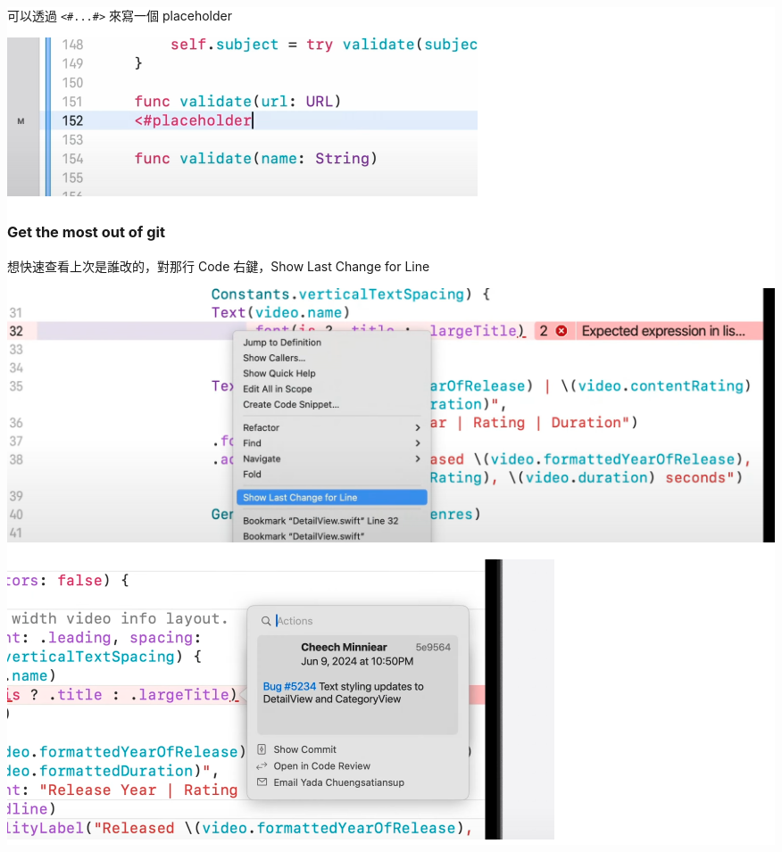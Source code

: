 可以透過 `<#...#>` 來寫一個 placeholder

![截圖 2024-06-17 14.51.19.png](https://github.com/chengyang1380/ProgrammingNotes/blob/main/Images/WWDC/WWDC24/Xcode%20essentials%20%7C%20Apple/%25E6%2588%25AA%25E5%259C%2596_2024-06-17_14.51.19.png?raw=true)

### Get the most out of git

想快速查看上次是誰改的，對那行 Code 右鍵，Show Last Change for Line

![截圖 2024-06-17 15.13.06.png](https://github.com/chengyang1380/ProgrammingNotes/blob/main/Images/WWDC/WWDC24/Xcode%20essentials%20%7C%20Apple/%25E6%2588%25AA%25E5%259C%2596_2024-06-17_15.13.06.png?raw=true)

![截圖 2024-06-17 15.13.44.png](https://github.com/chengyang1380/ProgrammingNotes/blob/main/Images/WWDC/WWDC24/Xcode%20essentials%20%7C%20Apple/%25E6%2588%25AA%25E5%259C%2596_2024-06-17_15.13.44.png?raw=true)
